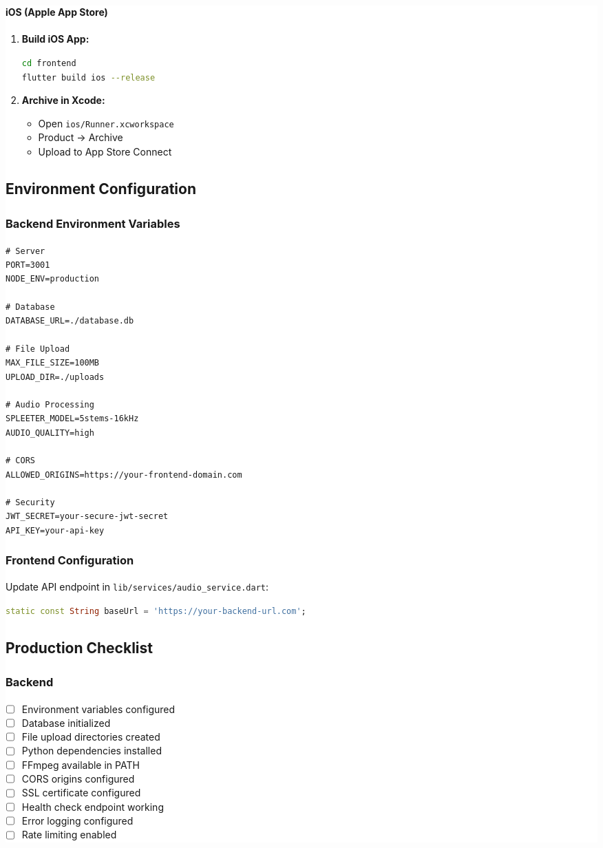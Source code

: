 #### iOS (Apple App Store)
1. **Build iOS App:**
   ```bash
   cd frontend
   flutter build ios --release
   ```

2. **Archive in Xcode:**
   - Open `ios/Runner.xcworkspace`
   - Product → Archive
   - Upload to App Store Connect

## Environment Configuration

### Backend Environment Variables

```env
# Server
PORT=3001
NODE_ENV=production

# Database
DATABASE_URL=./database.db

# File Upload
MAX_FILE_SIZE=100MB
UPLOAD_DIR=./uploads

# Audio Processing
SPLEETER_MODEL=5stems-16kHz
AUDIO_QUALITY=high

# CORS
ALLOWED_ORIGINS=https://your-frontend-domain.com

# Security
JWT_SECRET=your-secure-jwt-secret
API_KEY=your-api-key
```

### Frontend Configuration

Update API endpoint in `lib/services/audio_service.dart`:
```dart
static const String baseUrl = 'https://your-backend-url.com';
```

## Production Checklist

### Backend
- [ ] Environment variables configured
- [ ] Database initialized
- [ ] File upload directories created
- [ ] Python dependencies installed
- [ ] FFmpeg available in PATH
- [ ] CORS origins configured
- [ ] SSL certificate configured
- [ ] Health check endpoint working
- [ ] Error logging configured
- [ ] Rate limiting enabled
